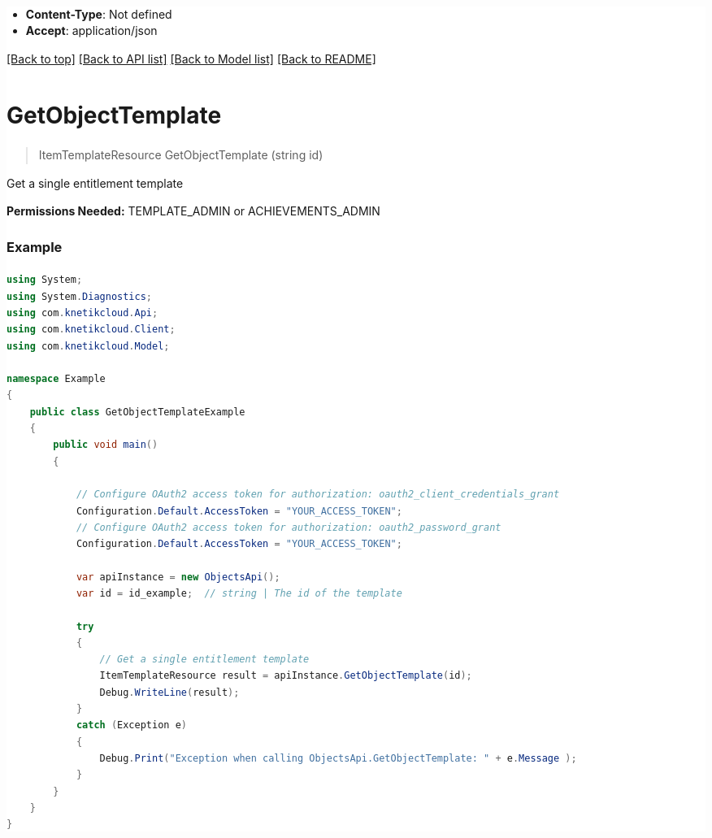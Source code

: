  - **Content-Type**: Not defined
 - **Accept**: application/json

[[Back to top]](#) [[Back to API list]](../README.md#documentation-for-api-endpoints) [[Back to Model list]](../README.md#documentation-for-models) [[Back to README]](../README.md)

<a name="getobjecttemplate"></a>
# **GetObjectTemplate**
> ItemTemplateResource GetObjectTemplate (string id)

Get a single entitlement template

<b>Permissions Needed:</b> TEMPLATE_ADMIN or ACHIEVEMENTS_ADMIN

### Example
```csharp
using System;
using System.Diagnostics;
using com.knetikcloud.Api;
using com.knetikcloud.Client;
using com.knetikcloud.Model;

namespace Example
{
    public class GetObjectTemplateExample
    {
        public void main()
        {
            
            // Configure OAuth2 access token for authorization: oauth2_client_credentials_grant
            Configuration.Default.AccessToken = "YOUR_ACCESS_TOKEN";
            // Configure OAuth2 access token for authorization: oauth2_password_grant
            Configuration.Default.AccessToken = "YOUR_ACCESS_TOKEN";

            var apiInstance = new ObjectsApi();
            var id = id_example;  // string | The id of the template

            try
            {
                // Get a single entitlement template
                ItemTemplateResource result = apiInstance.GetObjectTemplate(id);
                Debug.WriteLine(result);
            }
            catch (Exception e)
            {
                Debug.Print("Exception when calling ObjectsApi.GetObjectTemplate: " + e.Message );
            }
        }
    }
}
```
